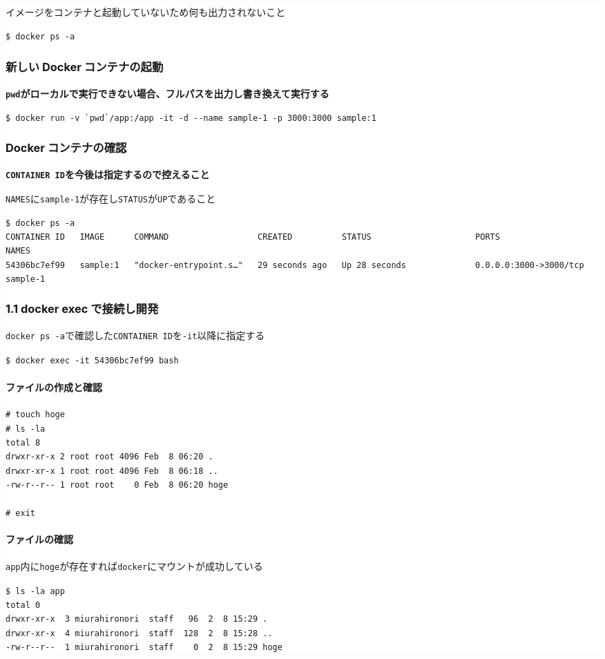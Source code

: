 イメージをコンテナと起動していないため何も出力されないこと

```
$ docker ps -a
```

### 新しい Docker コンテナの起動

**`pwd`がローカルで実行できない場合、フルパスを出力し書き換えて実行する**

```
$ docker run -v `pwd`/app:/app -it -d --name sample-1 -p 3000:3000 sample:1
```

### Docker コンテナの確認

**`CONTAINER ID`を今後は指定するので控えること**

`NAMES`に`sample-1`が存在し`STATUS`が`UP`であること

```
$ docker ps -a
CONTAINER ID   IMAGE      COMMAND                  CREATED          STATUS                     PORTS                               NAMES
54306bc7ef99   sample:1   "docker-entrypoint.s…"   29 seconds ago   Up 28 seconds              0.0.0.0:3000->3000/tcp              sample-1
```

### 1.1 docker exec で接続し開発

`docker ps -a`で確認した`CONTAINER ID`を`-it`以降に指定する

```
$ docker exec -it 54306bc7ef99 bash
```

#### ファイルの作成と確認

```
# touch hoge
# ls -la
total 8
drwxr-xr-x 2 root root 4096 Feb  8 06:20 .
drwxr-xr-x 1 root root 4096 Feb  8 06:18 ..
-rw-r--r-- 1 root root    0 Feb  8 06:20 hoge

# exit
```

#### ファイルの確認

`app`内に`hoge`が存在すれば`docker`にマウントが成功している

```
$ ls -la app
total 0
drwxr-xr-x  3 miurahironori  staff   96  2  8 15:29 .
drwxr-xr-x  4 miurahironori  staff  128  2  8 15:28 ..
-rw-r--r--  1 miurahironori  staff    0  2  8 15:29 hoge
```

